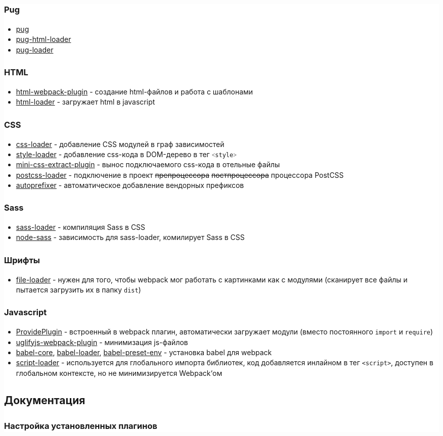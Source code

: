 ### Pug
* [pug](https://github.com/pugjs/pug)
* [pug-html-loader](https://github.com/willyelm/pug-html-loader)
* [pug-loader](https://github.com/pugjs/pug-loader)

### HTML

* [html-webpack-plugin](https://github.com/jantimon/html-webpack-plugin) - создание html-файлов и работа с шаблонами 
* [html-loader](https://github.com/webpack-contrib/html-loader) - загружает html в javascript
  
### CSS  

* [css-loader](https://github.com/webpack-contrib/css-loader) - добавление CSS модулей в граф зависимостей
* [style-loader](https://github.com/webpack-contrib/style-loader) - добавление css-кода в DOM-дерево в тег `˂style˃`
* [mini-css-extract-plugin](https://github.com/webpack-contrib/mini-css-extract-plugin) - вынос подключаемого css-кода в отельные файлы
* [postcss-loader](https://github.com/postcss/postcss-loader) - подключение в проект ~~препроцессора~~ ~~постпроцессора~~ процессора PostCSS 
* [autoprefixer](https://github.com/postcss/autoprefixer) - автоматическое добавление вендорных префиксов

### Sass

* [sass-loader](https://github.com/webpack-contrib/sass-loader) - компиляция Sass в CSS
* [node-sass](https://github.com/sass/node-sass) - зависимость для sass-loader, комилирует Sass в CSS

### Шрифты

* [file-loader](https://github.com/webpack-contrib/file-loader) - нужен для того, чтобы webpack мог работать с картинками как с модулями (сканирует все файлы и пытается загрузить их в папку `dist`)

### Javascript

* [ProvidePlugin](https://webpack.js.org/plugins/provide-plugin/) - встроенный в webpack плагин, автоматически загружает модули (вместо постоянного `import` и `require`)
* [uglifyjs-webpack-plugin](https://github.com/webpack-contrib/uglifyjs-webpack-plugin) - минимизация js-файлов
* [babel-core](https://www.npmjs.com/package/babel-core), [babel-loader](https://github.com/babel/babel-loader), [babel-preset-env](https://www.npmjs.com/package/@babel/preset-env) - установка babel для webpack
* [script-loader](https://github.com/webpack-contrib/script-loader) - используется для глобального импорта библиотек, код добавляется инлайном в тег `<script>`, доступен в глобальном контексте, но не минимизируется Webpack‘ом

## Документация

### Настройка установленных плагинов
